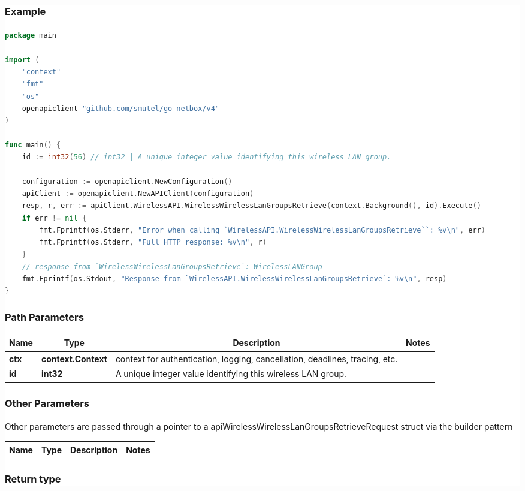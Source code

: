 



### Example

```go
package main

import (
	"context"
	"fmt"
	"os"
	openapiclient "github.com/smutel/go-netbox/v4"
)

func main() {
	id := int32(56) // int32 | A unique integer value identifying this wireless LAN group.

	configuration := openapiclient.NewConfiguration()
	apiClient := openapiclient.NewAPIClient(configuration)
	resp, r, err := apiClient.WirelessAPI.WirelessWirelessLanGroupsRetrieve(context.Background(), id).Execute()
	if err != nil {
		fmt.Fprintf(os.Stderr, "Error when calling `WirelessAPI.WirelessWirelessLanGroupsRetrieve``: %v\n", err)
		fmt.Fprintf(os.Stderr, "Full HTTP response: %v\n", r)
	}
	// response from `WirelessWirelessLanGroupsRetrieve`: WirelessLANGroup
	fmt.Fprintf(os.Stdout, "Response from `WirelessAPI.WirelessWirelessLanGroupsRetrieve`: %v\n", resp)
}
```

### Path Parameters


Name | Type | Description  | Notes
------------- | ------------- | ------------- | -------------
**ctx** | **context.Context** | context for authentication, logging, cancellation, deadlines, tracing, etc.
**id** | **int32** | A unique integer value identifying this wireless LAN group. | 

### Other Parameters

Other parameters are passed through a pointer to a apiWirelessWirelessLanGroupsRetrieveRequest struct via the builder pattern


Name | Type | Description  | Notes
------------- | ------------- | ------------- | -------------


### Return type
